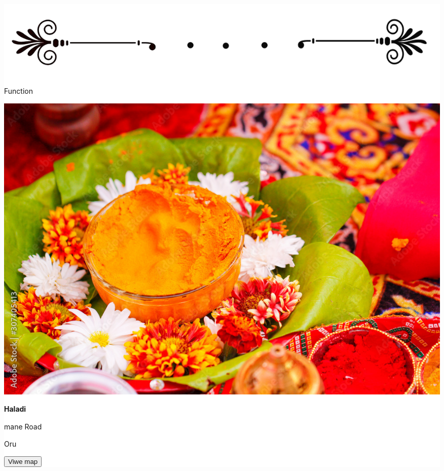 </div>
<div><img  class="line" src="line.jpg"></div>
<div><p Class="ftn">Function</p></div>
<div>
<div class="haladifont"> <img Class="haladi" src="haladi.jpeg"> </div>
<p Class="hld"><b> Haladi</b></p>
<p Class="hldadd">  </p>
<p Class="hldadd"> mane Road </p> 
<p Class="hldadd">Oru</p>
<button class="button"><a Class="link" >
  Viwe map</a>
</button>
</div>
<div>